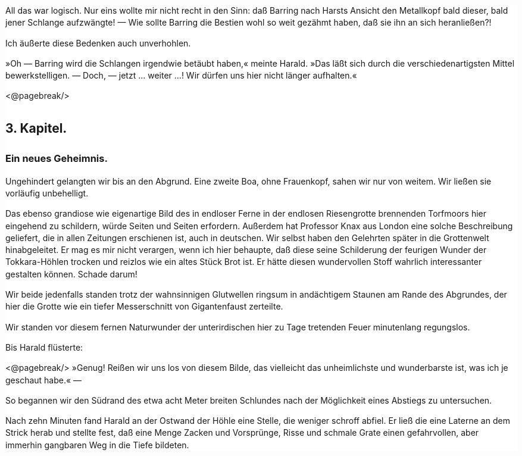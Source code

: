 All das war logisch. Nur eins wollte mir nicht recht
in den Sinn: daß Barring nach Harsts Ansicht den Metallkopf
bald dieser, bald jener Schlange aufzwängte! — Wie
sollte Barring die Bestien wohl so weit gezähmt haben, daß
sie ihn an sich heranließen?!

Ich äußerte diese Bedenken auch unverhohlen.

»Oh — Barring wird die Schlangen irgendwie betäubt
haben,« meinte Harald. »Das läßt sich durch die verschiedenartigsten
Mittel bewerkstelligen. — Doch, — jetzt …
weiter …! Wir dürfen uns hier nicht länger aufhalten.«

<@pagebreak/>

<h2>3. Kapitel.</h2>

<h3>Ein neues Geheimnis.</h3>

Ungehindert gelangten wir bis an den Abgrund. Eine
zweite Boa, ohne Frauenkopf, sahen wir nur von weitem.
Wir ließen sie vorläufig unbehelligt.

Das ebenso grandiose wie eigenartige Bild des in endloser
Ferne in der endlosen Riesengrotte brennenden Torfmoors
hier eingehend zu schildern, würde Seiten und Seiten
erfordern. Außerdem hat Professor Knax aus London eine
solche Beschreibung geliefert, die in allen Zeitungen erschienen
ist, auch in deutschen. Wir selbst haben den Gelehrten
später in die Grottenwelt hinabgeleitet. Er mag es
mir nicht verargen, wenn ich hier behaupte, daß diese seine
Schilderung der feurigen Wunder der Tokkara-Höhlen trocken
und reizlos wie ein altes Stück Brot ist. Er hätte diesen
wundervollen Stoff wahrlich interessanter gestalten können.
Schade darum!

Wir beide jedenfalls standen trotz der wahnsinnigen
Glutwellen ringsum in andächtigem Staunen am Rande
des Abgrundes, der hier die Grotte wie ein tiefer Messerschnitt
von Gigantenfaust zerteilte.

Wir standen vor diesem fernen Naturwunder der unterirdischen
hier zu Tage tretenden Feuer minutenlang
regungslos.

Bis Harald flüsterte:

<@pagebreak/>
»Genug! Reißen wir uns los von diesem Bilde, das
vielleicht das unheimlichste und wunderbarste ist, was ich je
geschaut habe.« —

So begannen wir den Südrand des etwa acht Meter
breiten Schlundes nach der Möglichkeit eines Abstiegs zu
untersuchen.

Nach zehn Minuten fand Harald an der Ostwand der
Höhle eine Stelle, die weniger schroff abfiel. Er ließ die
eine Laterne an dem Strick herab und stellte fest, daß eine
Menge Zacken und Vorsprünge, Risse und schmale Grate
einen gefahrvollen, aber immerhin gangbaren Weg in die
Tiefe bildeten.
